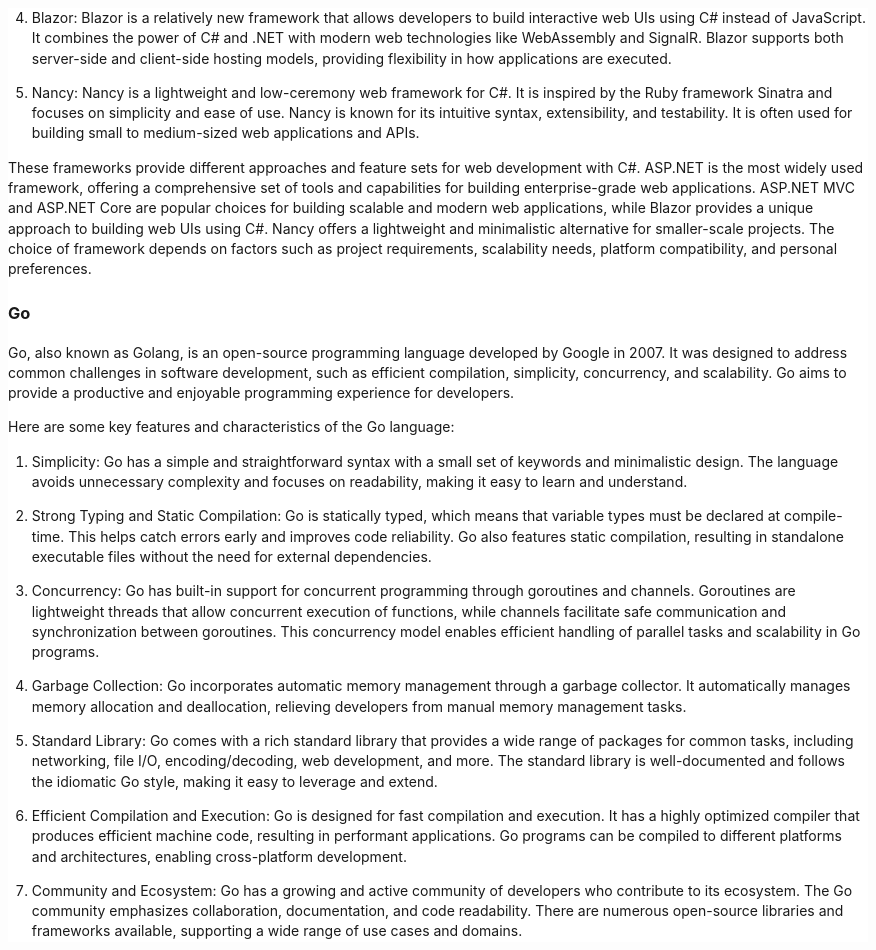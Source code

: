 4. Blazor: Blazor is a relatively new framework that allows developers to build interactive web UIs using C# instead of JavaScript. It combines the power of C# and .NET with modern web technologies like WebAssembly and SignalR. Blazor supports both server-side and client-side hosting models, providing flexibility in how applications are executed.

5. Nancy: Nancy is a lightweight and low-ceremony web framework for C#. It is inspired by the Ruby framework Sinatra and focuses on simplicity and ease of use. Nancy is known for its intuitive syntax, extensibility, and testability. It is often used for building small to medium-sized web applications and APIs.

These frameworks provide different approaches and feature sets for web development with C#. ASP.NET is the most widely used framework, offering a comprehensive set of tools and capabilities for building enterprise-grade web applications. ASP.NET MVC and ASP.NET Core are popular choices for building scalable and modern web applications, while Blazor provides a unique approach to building web UIs using C#. Nancy offers a lightweight and minimalistic alternative for smaller-scale projects. The choice of framework depends on factors such as project requirements, scalability needs, platform compatibility, and personal preferences.

### Go

Go, also known as Golang, is an open-source programming language developed by Google in 2007. It was designed to address common challenges in software development, such as efficient compilation, simplicity, concurrency, and scalability. Go aims to provide a productive and enjoyable programming experience for developers.

Here are some key features and characteristics of the Go language:

1. Simplicity: Go has a simple and straightforward syntax with a small set of keywords and minimalistic design. The language avoids unnecessary complexity and focuses on readability, making it easy to learn and understand.

2. Strong Typing and Static Compilation: Go is statically typed, which means that variable types must be declared at compile-time. This helps catch errors early and improves code reliability. Go also features static compilation, resulting in standalone executable files without the need for external dependencies.

3. Concurrency: Go has built-in support for concurrent programming through goroutines and channels. Goroutines are lightweight threads that allow concurrent execution of functions, while channels facilitate safe communication and synchronization between goroutines. This concurrency model enables efficient handling of parallel tasks and scalability in Go programs.

4. Garbage Collection: Go incorporates automatic memory management through a garbage collector. It automatically manages memory allocation and deallocation, relieving developers from manual memory management tasks.

5. Standard Library: Go comes with a rich standard library that provides a wide range of packages for common tasks, including networking, file I/O, encoding/decoding, web development, and more. The standard library is well-documented and follows the idiomatic Go style, making it easy to leverage and extend.

6. Efficient Compilation and Execution: Go is designed for fast compilation and execution. It has a highly optimized compiler that produces efficient machine code, resulting in performant applications. Go programs can be compiled to different platforms and architectures, enabling cross-platform development.

7. Community and Ecosystem: Go has a growing and active community of developers who contribute to its ecosystem. The Go community emphasizes collaboration, documentation, and code readability. There are numerous open-source libraries and frameworks available, supporting a wide range of use cases and domains.
